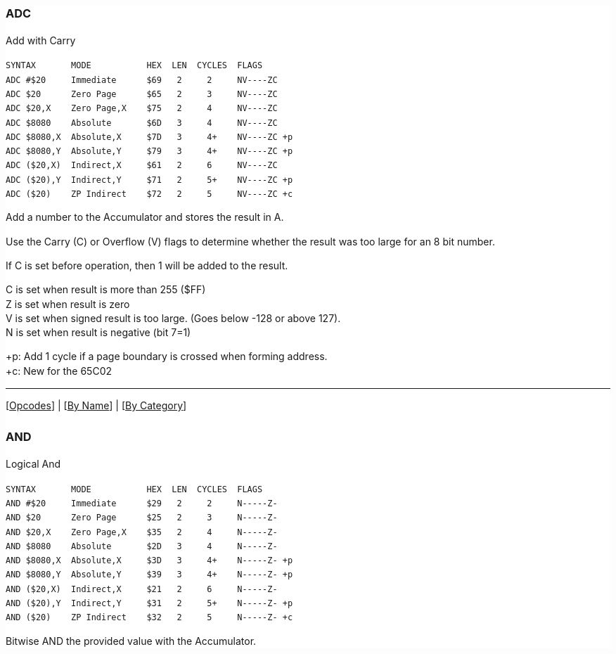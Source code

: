 
<div class="page-break"></div>

### ADC

Add with Carry

```text
SYNTAX       MODE           HEX  LEN  CYCLES  FLAGS    
ADC #$20     Immediate      $69   2     2     NV----ZC 
ADC $20      Zero Page      $65   2     3     NV----ZC 
ADC $20,X    Zero Page,X    $75   2     4     NV----ZC 
ADC $8080    Absolute       $6D   3     4     NV----ZC 
ADC $8080,X  Absolute,X     $7D   3     4+    NV----ZC +p
ADC $8080,Y  Absolute,Y     $79   3     4+    NV----ZC +p
ADC ($20,X)  Indirect,X     $61   2     6     NV----ZC 
ADC ($20),Y  Indirect,Y     $71   2     5+    NV----ZC +p
ADC ($20)    ZP Indirect    $72   2     5     NV----ZC +c
```

Add a number to the Accumulator and stores the result in A.

Use the Carry (C) or Overflow (V) flags to determine whether the result was too
large for an 8 bit number.

If C is set before operation, then 1 will be added to the result.

C is set when result is more than 255 ($FF)  
Z is set when result is zero  
V is set when signed result is too large. (Goes below -128 or above 127).  
N is set when result is negative (bit 7=1)  

+p: Add 1 cycle if a page boundary is crossed when forming address.  
+c: New for the 65C02

---
[[Opcodes](#instructions-by-number)] | [[By Name](#instructions-by-name)] | [[By Category](#instructions-by-category)]

### AND

Logical And

```text
SYNTAX       MODE           HEX  LEN  CYCLES  FLAGS    
AND #$20     Immediate      $29   2     2     N-----Z- 
AND $20      Zero Page      $25   2     3     N-----Z- 
AND $20,X    Zero Page,X    $35   2     4     N-----Z- 
AND $8080    Absolute       $2D   3     4     N-----Z- 
AND $8080,X  Absolute,X     $3D   3     4+    N-----Z- +p
AND $8080,Y  Absolute,Y     $39   3     4+    N-----Z- +p
AND ($20,X)  Indirect,X     $21   2     6     N-----Z- 
AND ($20),Y  Indirect,Y     $31   2     5+    N-----Z- +p
AND ($20)    ZP Indirect    $32   2     5     N-----Z- +c
```

Bitwise AND the provided value with the Accumulator.
